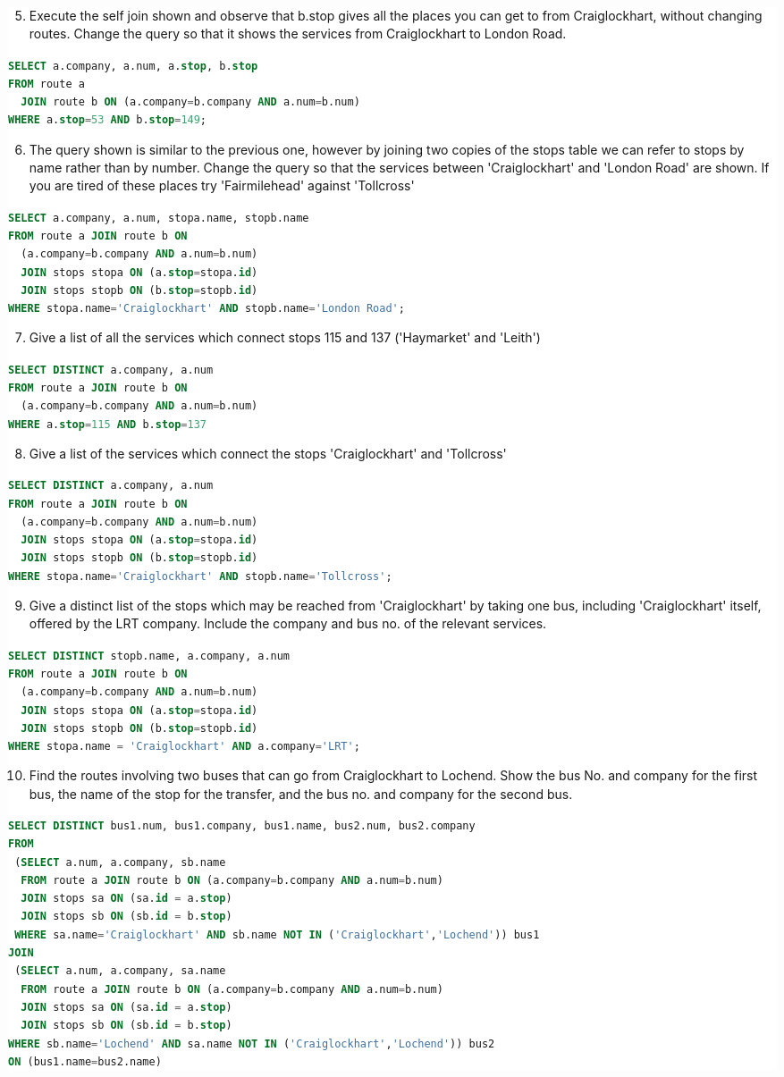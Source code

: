 5. Execute the self join shown and observe that b.stop gives all the places you can get to from Craiglockhart, without changing routes. Change the query so that it shows the services from Craiglockhart to London Road.
```sql
SELECT a.company, a.num, a.stop, b.stop
FROM route a 
  JOIN route b ON (a.company=b.company AND a.num=b.num)
WHERE a.stop=53 AND b.stop=149;
```
6. The query shown is similar to the previous one, however by joining two copies of the stops table we can refer to stops by name rather than by number. Change the query so that the services between 'Craiglockhart' and 'London Road' are shown. If you are tired of these places try 'Fairmilehead' against 'Tollcross'
```sql
SELECT a.company, a.num, stopa.name, stopb.name
FROM route a JOIN route b ON
  (a.company=b.company AND a.num=b.num)
  JOIN stops stopa ON (a.stop=stopa.id)
  JOIN stops stopb ON (b.stop=stopb.id)
WHERE stopa.name='Craiglockhart' AND stopb.name='London Road';
```
7. Give a list of all the services which connect stops 115 and 137 ('Haymarket' and 'Leith')
```sql
SELECT DISTINCT a.company, a.num
FROM route a JOIN route b ON
  (a.company=b.company AND a.num=b.num)
WHERE a.stop=115 AND b.stop=137
```
8. Give a list of the services which connect the stops 'Craiglockhart' and 'Tollcross'
```sql
SELECT DISTINCT a.company, a.num
FROM route a JOIN route b ON
  (a.company=b.company AND a.num=b.num)
  JOIN stops stopa ON (a.stop=stopa.id)
  JOIN stops stopb ON (b.stop=stopb.id)
WHERE stopa.name='Craiglockhart' AND stopb.name='Tollcross';
```
9. Give a distinct list of the stops which may be reached from 'Craiglockhart' by taking one bus, including 'Craiglockhart' itself, offered by the LRT company. Include the company and bus no. of the relevant services.
```sql
SELECT DISTINCT stopb.name, a.company, a.num
FROM route a JOIN route b ON
  (a.company=b.company AND a.num=b.num)
  JOIN stops stopa ON (a.stop=stopa.id)
  JOIN stops stopb ON (b.stop=stopb.id)
WHERE stopa.name = 'Craiglockhart' AND a.company='LRT';
```
10. Find the routes involving two buses that can go from Craiglockhart to Lochend. Show the bus No. and company for the first bus, the name of the stop for the transfer, and the bus no. and company for the second bus.
```sql
SELECT DISTINCT bus1.num, bus1.company, bus1.name, bus2.num, bus2.company
FROM
 (SELECT a.num, a.company, sb.name
  FROM route a JOIN route b ON (a.company=b.company AND a.num=b.num)
  JOIN stops sa ON (sa.id = a.stop)
  JOIN stops sb ON (sb.id = b.stop)
 WHERE sa.name='Craiglockhart' AND sb.name NOT IN ('Craiglockhart','Lochend')) bus1
JOIN
 (SELECT a.num, a.company, sa.name
  FROM route a JOIN route b ON (a.company=b.company AND a.num=b.num)
  JOIN stops sa ON (sa.id = a.stop)
  JOIN stops sb ON (sb.id = b.stop)
WHERE sb.name='Lochend' AND sa.name NOT IN ('Craiglockhart','Lochend')) bus2
ON (bus1.name=bus2.name) 
```